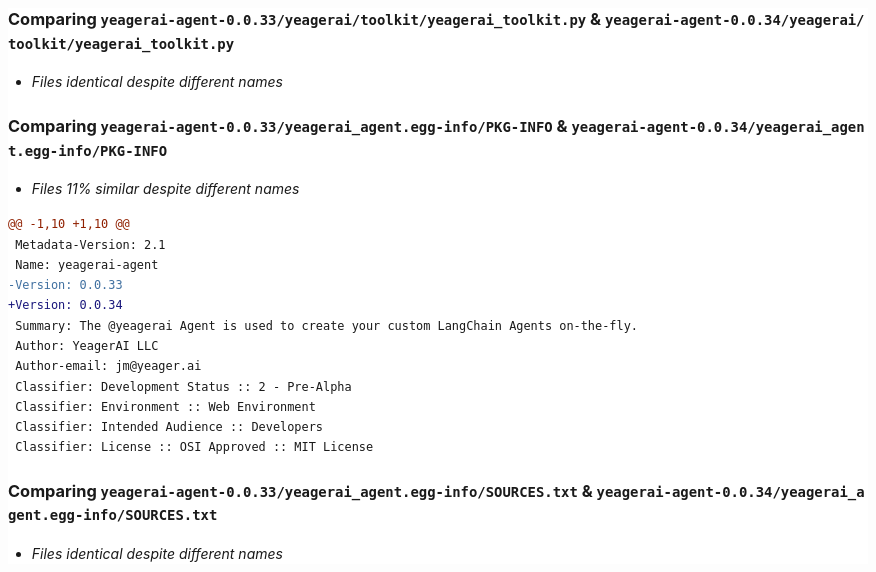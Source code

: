 ```diff
```

### Comparing `yeagerai-agent-0.0.33/yeagerai/toolkit/yeagerai_toolkit.py` & `yeagerai-agent-0.0.34/yeagerai/toolkit/yeagerai_toolkit.py`

 * *Files identical despite different names*

### Comparing `yeagerai-agent-0.0.33/yeagerai_agent.egg-info/PKG-INFO` & `yeagerai-agent-0.0.34/yeagerai_agent.egg-info/PKG-INFO`

 * *Files 11% similar despite different names*

```diff
@@ -1,10 +1,10 @@
 Metadata-Version: 2.1
 Name: yeagerai-agent
-Version: 0.0.33
+Version: 0.0.34
 Summary: The @yeagerai Agent is used to create your custom LangChain Agents on-the-fly.
 Author: YeagerAI LLC
 Author-email: jm@yeager.ai
 Classifier: Development Status :: 2 - Pre-Alpha
 Classifier: Environment :: Web Environment
 Classifier: Intended Audience :: Developers
 Classifier: License :: OSI Approved :: MIT License
```

### Comparing `yeagerai-agent-0.0.33/yeagerai_agent.egg-info/SOURCES.txt` & `yeagerai-agent-0.0.34/yeagerai_agent.egg-info/SOURCES.txt`

 * *Files identical despite different names*

